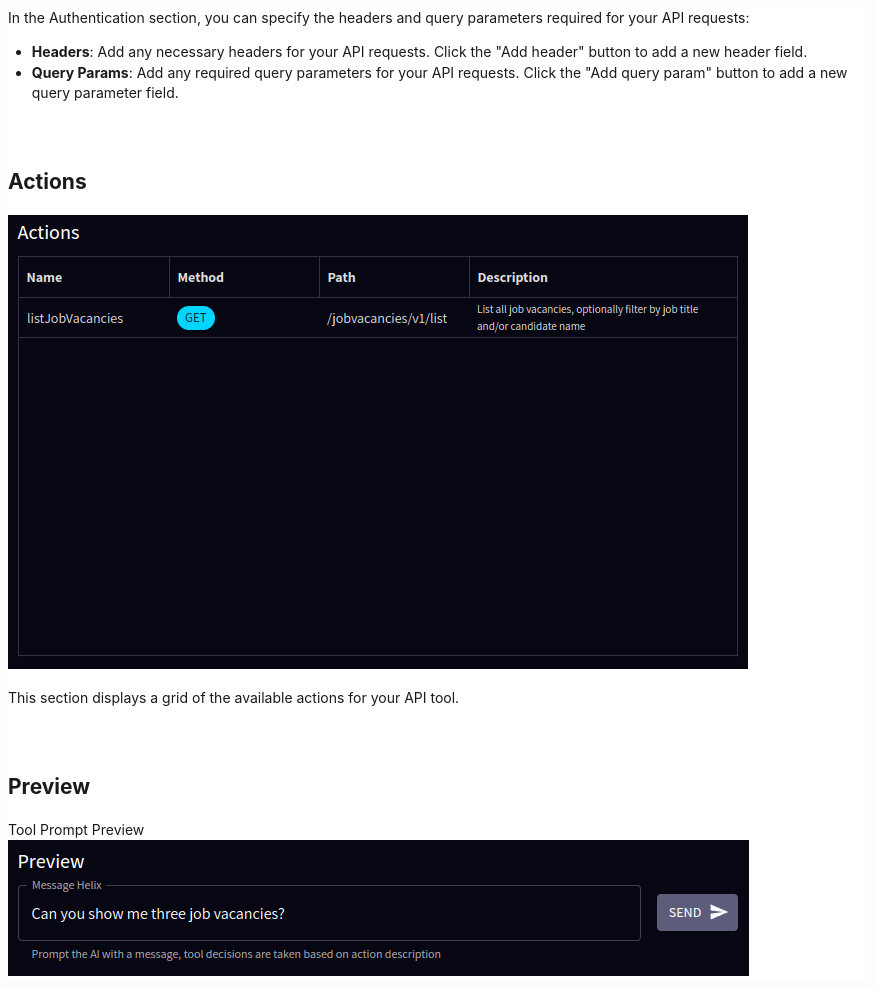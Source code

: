In the Authentication section, you can specify the headers and query parameters required for your API requests:

- **Headers**: Add any necessary headers for your API requests. Click the "Add header" button to add a new header field.
- **Query Params**: Add any required query parameters for your API requests. Click the "Add query param" button to add a new query parameter field.

<br>

## Actions

![](tools-actions.png)

This section displays a grid of the available actions for your API tool.

<br>

## Preview

Tool Prompt Preview
![](tools-preview.png)
